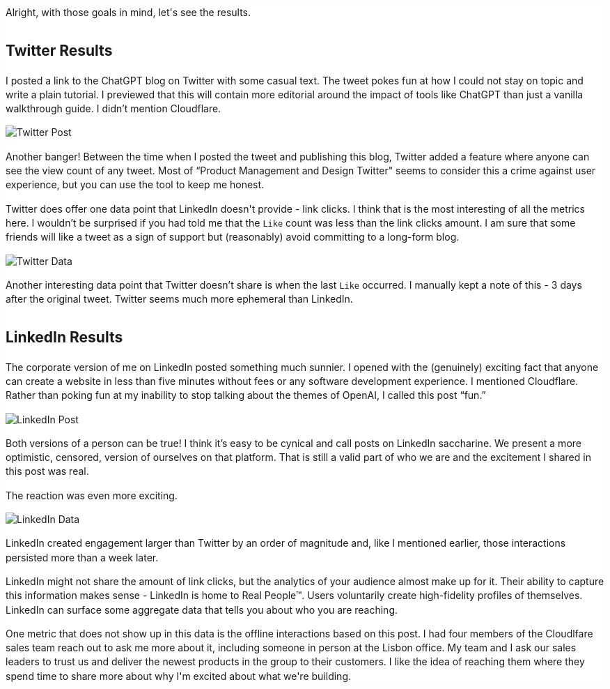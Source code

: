 Alright, with those goals in mind, let's see the results.

## Twitter Results
I posted a link to the ChatGPT blog on Twitter with some casual text. The tweet pokes fun at how I could not stay on topic and write a plain tutorial. I previewed that this will contain more editorial around the impact of tools like ChatGPT than just a vanilla walkthrough guide. I didn’t mention Cloudflare.

![Twitter Post](https://imagedelivery.net/BO71HffCLgVKrpfgjL7r7Q/49edf6fa-da24-422a-0dc3-349408395400/public)

Another banger! Between the time when I posted the tweet and publishing this blog, Twitter added a feature where anyone can see the view count of any tweet. Most of “Product Management and Design Twitter" seems to consider this a crime against user experience, but you can use the tool to keep me honest.

Twitter does offer one data point that LinkedIn doesn't provide - link clicks. I think that is the most interesting of all the metrics here. I wouldn’t be surprised if you had told me that the `Like` count was less than the link clicks amount. I am sure that some friends will like a tweet as a sign of support but (reasonably) avoid committing to a long-form blog.

![Twitter Data](https://imagedelivery.net/BO71HffCLgVKrpfgjL7r7Q/317923a1-992d-49dd-9ebc-b0d722fc1900/public)

Another interesting data point that Twitter doesn’t share is when the last `Like` occurred. I manually kept a note of this - 3 days after the original tweet. Twitter seems much more ephemeral than LinkedIn.

## LinkedIn Results
The corporate version of me on LinkedIn posted something much sunnier. I opened with the (genuinely) exciting fact that anyone can create a website in less than five minutes without fees or any software development experience. I mentioned Cloudflare. Rather than poking fun at my inability to stop talking about the themes of OpenAI, I called this post “fun.”

![LinkedIn Post](https://imagedelivery.net/BO71HffCLgVKrpfgjL7r7Q/0e4c3f4a-f58b-4c24-0cc2-13d2dbe73e00/public)

Both versions of a person can be true! I think it’s easy to be cynical and call posts on LinkedIn saccharine. We present a more optimistic, censored, version of ourselves on that platform. That is still a valid part of who we are and the excitement I shared in this post was real.

The reaction was even more exciting.

![LinkedIn Data](https://imagedelivery.net/BO71HffCLgVKrpfgjL7r7Q/f671caa0-341b-41c5-5f5f-64304339ce00/public)

LinkedIn created engagement larger than Twitter by an order of magnitude and, like I mentioned earlier, those interactions persisted more than a week later.

LinkedIn might not share the amount of link clicks, but the analytics of your audience almost make up for it. Their ability to capture this information makes sense - LinkedIn is home to Real People™. Users voluntarily create high-fidelity profiles of themselves. LinkedIn can surface some aggregate data that tells you about who you are reaching.

One metric that does not show up in this data is the offline interactions based on this post. I had four members of the Cloudlfare sales team reach out to ask me more about it, including someone in person at the Lisbon office. My team and I ask our sales leaders to trust us and deliver the newest products in the group to their customers. I like the idea of reaching them where they spend time to share more about why I'm excited about what we're building.

